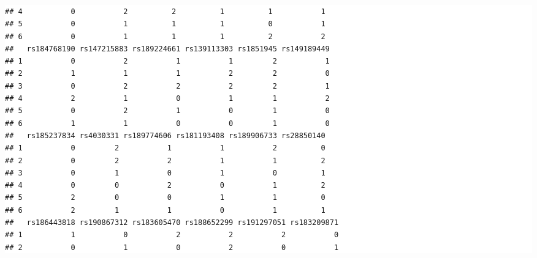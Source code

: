     ## 4           0           2          2          1          1           1
    ## 5           0           1          1          1          0           1
    ## 6           0           1          1          1          2           2
    ##   rs184768190 rs147215883 rs189224661 rs139113303 rs1851945 rs149189449
    ## 1           0           2           1           1         2           1
    ## 2           1           1           1           2         2           0
    ## 3           0           2           2           2         2           1
    ## 4           2           1           0           1         1           2
    ## 5           0           2           1           0         1           0
    ## 6           1           1           0           0         1           0
    ##   rs185237834 rs4030331 rs189774606 rs181193408 rs189906733 rs28850140
    ## 1           0         2           1           1           2          0
    ## 2           0         2           2           1           1          2
    ## 3           0         1           0           1           0          1
    ## 4           0         0           2           0           1          2
    ## 5           2         0           0           1           1          0
    ## 6           2         1           1           0           1          1
    ##   rs186443818 rs190867312 rs183605470 rs188652299 rs191297051 rs183209871
    ## 1           1           0           2           2           2           0
    ## 2           0           1           0           2           0           1